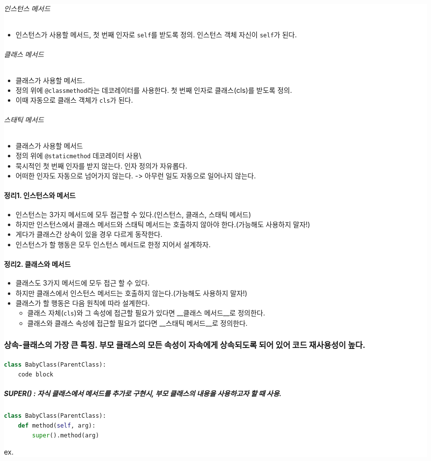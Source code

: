    ###### 인스턴스 메서드

   - 인스턴스가 사용할 메서드, 첫 번째 인자로 `self`를 받도록 정의. 인스턴스 객체 자신이 `self`가 된다.

   

   ###### 클래스 메서드

   - 클래스가 사용할 메서드.
   - 정의 위에 `@classmethod`라는 데코레이터를 사용한다. 첫 번째 인자로 클래스(cls)를 받도록 정의.
   - 이때 자동으로 클래스 객체가 `cls`가 된다.

   

   ###### 스태틱 메서드

   - 클래스가 사용할 메서드
   - 정의 위에 `@staticmethod` 데코레이터 사용\
   - 묵시적인 첫 번째 인자를 받지 않는다. 인자 정의가 자유롭다.
   - 어떠한 인자도 자동으로 넘어가지 않는다. -> 아무런 일도 자동으로 일어나지 않는다.

   

   #### 정리1. 인스턴스와 메서드

   - 인스턴스는 3가지 메서드에 모두 접근할 수 있다.(인스턴스, 클래스, 스태틱 메서드)
   - 하지만 인스턴스에서 클래스 메서드와 스태틱 메서드는 호출하지 않아야 한다.(가능해도 사용하지 말자!)
   - 게다가 클래스간 상속이 있을 경우 다르게 동작한다.
   - 인스턴스가 할 행동은 모두 인스턴스 메서드로 한정 지어서 설계하자.

   #### 정리2. 클래스와 메서드

   - 클래스도 3가지 메서드에 모두 접근 할 수 있다.
   - 하지만 클래스에서 인스턴스 메서드는 호출하지 않는다.(가능해도 사용하지 말자!)
   - 클래스가 할 행동은 다음 원칙에 따라 설계한다.
     - 클래스 자체(`cls`)와 그 속성에 접근할 필요가 있다면 __클래스 메서드__로 정의한다.
     - 클래스와 클래스 속성에 접근할 필요가 없다면 __스태틱 메서드__로 정의한다.

   

   ### 상속-클래스의 가장 큰 특징. 부모 클래스의 모든 속성이 자속에게 상속되도록 되어 있어 코드 재사용성이 높다.

   ```python
   class BabyClass(ParentClass):
       code block
   ```

   

   ##### SUPER() : 자식 클래스에서 메서드를 추가로 구현시, 부모 클래스의 내용을 사용하고자 할 때 사용.

   ```python
   class BabyClass(ParentClass):
       def method(self, arg):
           super().method(arg)
   ```

   ex.
